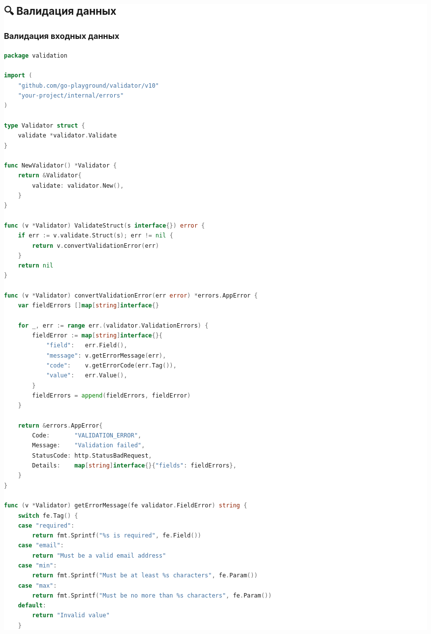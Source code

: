 ## 🔍 Валидация данных

### Валидация входных данных
```go
package validation

import (
    "github.com/go-playground/validator/v10"
    "your-project/internal/errors"
)

type Validator struct {
    validate *validator.Validate
}

func NewValidator() *Validator {
    return &Validator{
        validate: validator.New(),
    }
}

func (v *Validator) ValidateStruct(s interface{}) error {
    if err := v.validate.Struct(s); err != nil {
        return v.convertValidationError(err)
    }
    return nil
}

func (v *Validator) convertValidationError(err error) *errors.AppError {
    var fieldErrors []map[string]interface{}
    
    for _, err := range err.(validator.ValidationErrors) {
        fieldError := map[string]interface{}{
            "field":   err.Field(),
            "message": v.getErrorMessage(err),
            "code":    v.getErrorCode(err.Tag()),
            "value":   err.Value(),
        }
        fieldErrors = append(fieldErrors, fieldError)
    }
    
    return &errors.AppError{
        Code:       "VALIDATION_ERROR",
        Message:    "Validation failed",
        StatusCode: http.StatusBadRequest,
        Details:    map[string]interface{}{"fields": fieldErrors},
    }
}

func (v *Validator) getErrorMessage(fe validator.FieldError) string {
    switch fe.Tag() {
    case "required":
        return fmt.Sprintf("%s is required", fe.Field())
    case "email":
        return "Must be a valid email address"
    case "min":
        return fmt.Sprintf("Must be at least %s characters", fe.Param())
    case "max":
        return fmt.Sprintf("Must be no more than %s characters", fe.Param())
    default:
        return "Invalid value"
    }
```